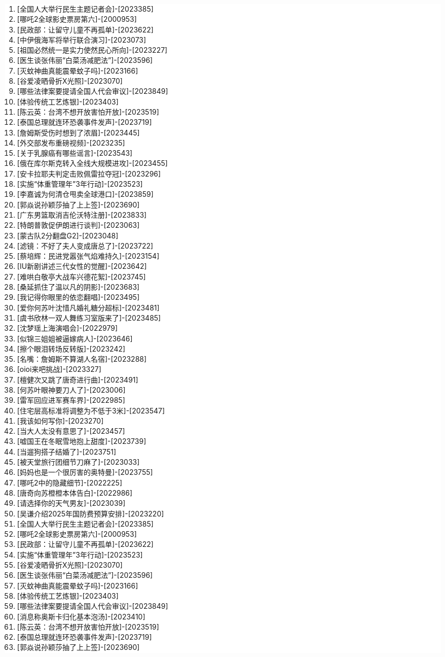 
1. [全国人大举行民生主题记者会]-[2023385]
1. [哪吒2全球影史票房第六]-[2000953]
1. [民政部：让留守儿童不再孤单]-[2023622]
1. [中伊俄海军将举行联合演习]-[2023073]
1. [祖国必然统一是实力使然民心所向]-[2023227]
1. [医生谈张伟丽“白菜汤减肥法”]-[2023596]
1. [灭蚊神曲真能震晕蚊子吗]-[2023166]
1. [谷爱凌晒骨折X光照]-[2023070]
1. [哪些法律案要提请全国人代会审议]-[2023849]
1. [体验传统工艺炼银]-[2023403]
1. [陈云英：台湾不想开放害怕开放]-[2023519]
1. [泰国总理就连环恐袭事件发声]-[2023719]
1. [詹姆斯受伤时想到了浓眉]-[2023445]
1. [外交部发布重磅视频]-[2023235]
1. [关于乳腺癌有哪些谣言]-[2023543]
1. [俄在库尔斯克转入全线大规模进攻]-[2023455]
1. [安卡拉耶夫判定击败佩雷拉夺冠]-[2023296]
1. [实施“体重管理年”3年行动]-[2023523]
1. [李嘉诚为何清仓甩卖全球港口]-[2023859]
1. [郭焱说孙颖莎抽了上上签]-[2023690]
1. [广东男篮取消吉伦沃特注册]-[2023833]
1. [特朗普敦促伊朗进行谈判]-[2023063]
1. [蒙古队2分翻盘G2]-[2023048]
1. [滤镜：不好了夫人变成唐总了]-[2023722]
1. [蔡培辉：民进党嚣张气焰难持久]-[2023154]
1. [IU新剧讲述三代女性的觉醒]-[2023642]
1. [难哄白敬亭大战车兴德花絮]-[2023745]
1. [桑延抓住了温以凡的阴影]-[2023683]
1. [我记得你眼里的依恋翻唱]-[2023495]
1. [爱你何苏叶沈惜凡婚礼糖分超标]-[2023481]
1. [虞书欣林一双人舞练习室版来了]-[2023485]
1. [沈梦瑶上海演唱会]-[2022979]
1. [似锦三姐姐被逼嫁病人]-[2023646]
1. [擦个眼泪转场反转版]-[2023242]
1. [名嘴：詹姆斯不算湖人名宿]-[2023288]
1. [oioi来吧挑战]-[2023327]
1. [檀健次又跳了唐奇进行曲]-[2023491]
1. [何苏叶眼神要刀人了]-[2023006]
1. [雷军回应进军赛车界]-[2022985]
1. [住宅层高标准将调整为不低于3米]-[2023547]
1. [我该如何写你]-[2023270]
1. [当大人太没有意思了]-[2023457]
1. [嘘国王在冬眠雪地抱上甜度]-[2023739]
1. [当遛狗搭子结婚了]-[2023751]
1. [被天堂旅行团细节刀麻了]-[2023033]
1. [妈妈也是一个很厉害的奥特曼]-[2023755]
1. [哪吒2中的隐藏细节]-[2022225]
1. [唐奇向苏橙橙本体告白]-[2022986]
1. [请选择你的天气男友]-[2023039]
1. [吴谦介绍2025年国防费预算安排]-[2023220]
1. [全国人大举行民生主题记者会]-[2023385]
1. [哪吒2全球影史票房第六]-[2000953]
1. [民政部：让留守儿童不再孤单]-[2023622]
1. [实施“体重管理年”3年行动]-[2023523]
1. [谷爱凌晒骨折X光照]-[2023070]
1. [医生谈张伟丽“白菜汤减肥法”]-[2023596]
1. [灭蚊神曲真能震晕蚊子吗]-[2023166]
1. [体验传统工艺炼银]-[2023403]
1. [哪些法律案要提请全国人代会审议]-[2023849]
1. [消息称奥斯卡归化基本泡汤]-[2023410]
1. [陈云英：台湾不想开放害怕开放]-[2023519]
1. [泰国总理就连环恐袭事件发声]-[2023719]
1. [郭焱说孙颖莎抽了上上签]-[2023690]